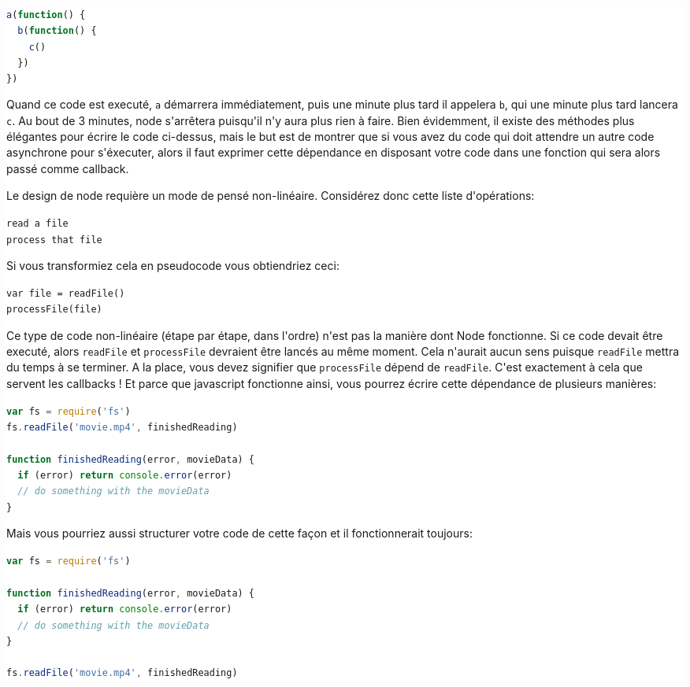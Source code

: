 ```js
a(function() {
  b(function() {
    c()
  })
})
```
Quand ce code est executé, `a` démarrera immédiatement, puis une minute plus tard il appelera `b`, qui une minute plus tard lancera `c`. Au bout de 3 minutes, node s'arrêtera puisqu'il n'y aura plus rien à faire. Bien évidemment, il existe des méthodes plus élégantes pour écrire le code ci-dessus, mais le but est de montrer que si vous avez du code qui doit attendre un autre code asynchrone pour s'éxecuter, alors il faut exprimer cette dépendance en disposant votre code dans une fonction qui sera alors passé comme callback.

Le design de node requière un mode de pensé non-linéaire. Considérez donc cette liste d'opérations:

```
read a file
process that file
```

Si vous transformiez cela en pseudocode vous obtiendriez ceci:

```
var file = readFile()
processFile(file)
```

Ce type de code non-linéaire (étape par étape, dans l'ordre) n'est pas la manière dont Node fonctionne. Si ce code devait être executé, alors `readFile` et `processFile` devraient être lancés au même moment. Cela n'aurait aucun sens puisque `readFile` mettra du temps à se terminer. A la place, vous devez signifier que `processFile` dépend de `readFile`. C'est exactement à cela que servent les callbacks ! Et parce que javascript fonctionne ainsi, vous pourrez écrire cette dépendance de plusieurs manières:

```js
var fs = require('fs')
fs.readFile('movie.mp4', finishedReading)

function finishedReading(error, movieData) {
  if (error) return console.error(error)
  // do something with the movieData
}
```

Mais vous pourriez aussi structurer votre code de cette façon et il fonctionnerait toujours:

```js
var fs = require('fs')

function finishedReading(error, movieData) {
  if (error) return console.error(error)
  // do something with the movieData
}

fs.readFile('movie.mp4', finishedReading)
```
